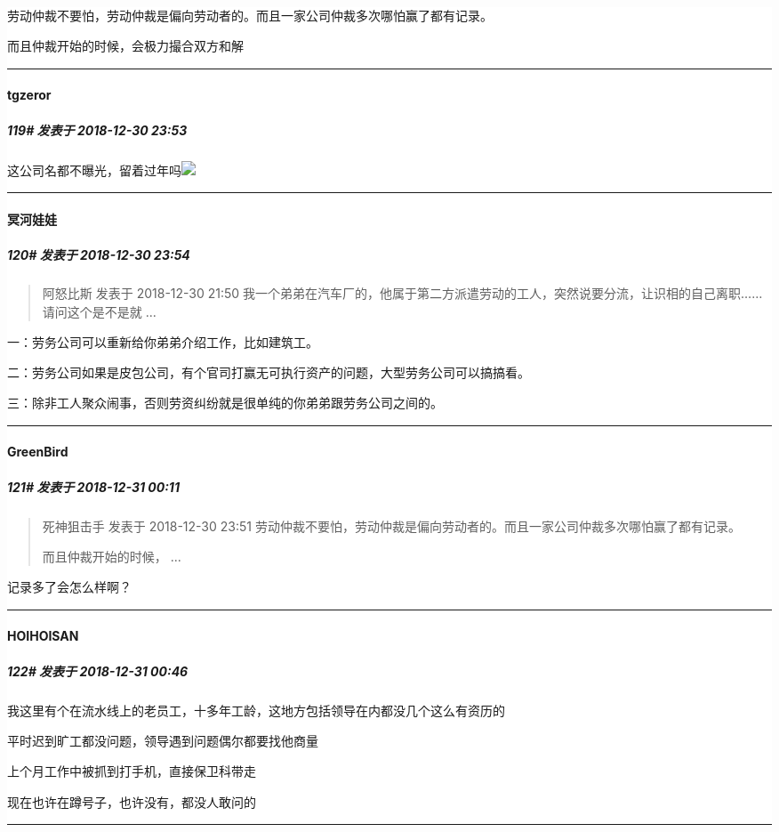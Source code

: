 
劳动仲裁不要怕，劳动仲裁是偏向劳动者的。而且一家公司仲裁多次哪怕赢了都有记录。

而且仲裁开始的时候，会极力撮合双方和解


-----

####  tgzeror  
##### 119#       发表于 2018-12-30 23:53


这公司名都不曝光，留着过年吗<img src="https://static.saraba1st.com/image/smiley/face2017/067.png" referrerpolicy="no-referrer">


-----

####  冥河娃娃  
##### 120#       发表于 2018-12-30 23:54


<blockquote>阿怒比斯 发表于 2018-12-30 21:50
我一个弟弟在汽车厂的，他属于第二方派遣劳动的工人，突然说要分流，让识相的自己离职……请问这个是不是就 ...</blockquote>
一：劳务公司可以重新给你弟弟介绍工作，比如建筑工。


二：劳务公司如果是皮包公司，有个官司打赢无可执行资产的问题，大型劳务公司可以搞搞看。


三：除非工人聚众闹事，否则劳资纠纷就是很单纯的你弟弟跟劳务公司之间的。


-----

####  GreenBird  
##### 121#       发表于 2018-12-31 00:11


<blockquote>死神狙击手 发表于 2018-12-30 23:51
劳动仲裁不要怕，劳动仲裁是偏向劳动者的。而且一家公司仲裁多次哪怕赢了都有记录。


而且仲裁开始的时候， ...</blockquote>
记录多了会怎么样啊？


-----

####  HOIHOISAN  
##### 122#       发表于 2018-12-31 00:46


我这里有个在流水线上的老员工，十多年工龄，这地方包括领导在内都没几个这么有资历的

平时迟到旷工都没问题，领导遇到问题偶尔都要找他商量

上个月工作中被抓到打手机，直接保卫科带走

现在也许在蹲号子，也许没有，都没人敢问的


-----
